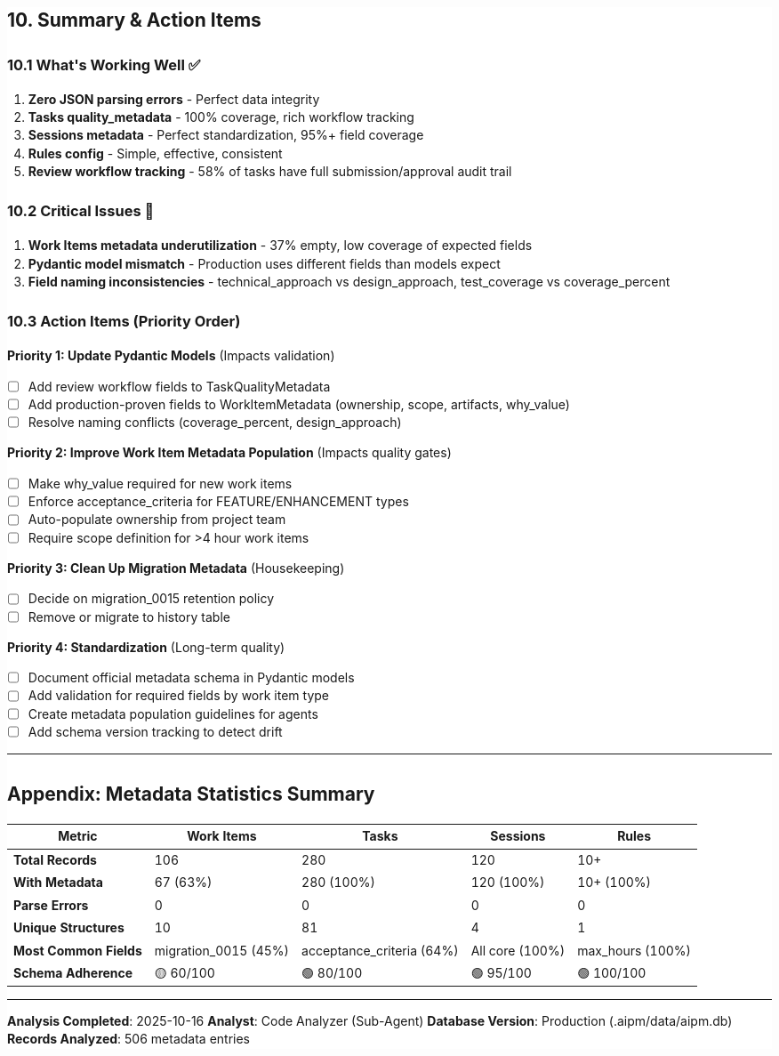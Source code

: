
## 10. Summary & Action Items

### 10.1 What's Working Well ✅

1. **Zero JSON parsing errors** - Perfect data integrity
2. **Tasks quality_metadata** - 100% coverage, rich workflow tracking
3. **Sessions metadata** - Perfect standardization, 95%+ field coverage
4. **Rules config** - Simple, effective, consistent
5. **Review workflow tracking** - 58% of tasks have full submission/approval audit trail

### 10.2 Critical Issues 🔴

1. **Work Items metadata underutilization** - 37% empty, low coverage of expected fields
2. **Pydantic model mismatch** - Production uses different fields than models expect
3. **Field naming inconsistencies** - technical_approach vs design_approach, test_coverage vs coverage_percent

### 10.3 Action Items (Priority Order)

**Priority 1: Update Pydantic Models** (Impacts validation)
- [ ] Add review workflow fields to TaskQualityMetadata
- [ ] Add production-proven fields to WorkItemMetadata (ownership, scope, artifacts, why_value)
- [ ] Resolve naming conflicts (coverage_percent, design_approach)

**Priority 2: Improve Work Item Metadata Population** (Impacts quality gates)
- [ ] Make why_value required for new work items
- [ ] Enforce acceptance_criteria for FEATURE/ENHANCEMENT types
- [ ] Auto-populate ownership from project team
- [ ] Require scope definition for >4 hour work items

**Priority 3: Clean Up Migration Metadata** (Housekeeping)
- [ ] Decide on migration_0015 retention policy
- [ ] Remove or migrate to history table

**Priority 4: Standardization** (Long-term quality)
- [ ] Document official metadata schema in Pydantic models
- [ ] Add validation for required fields by work item type
- [ ] Create metadata population guidelines for agents
- [ ] Add schema version tracking to detect drift

---

## Appendix: Metadata Statistics Summary

| Metric | Work Items | Tasks | Sessions | Rules |
|--------|-----------|-------|----------|-------|
| **Total Records** | 106 | 280 | 120 | 10+ |
| **With Metadata** | 67 (63%) | 280 (100%) | 120 (100%) | 10+ (100%) |
| **Parse Errors** | 0 | 0 | 0 | 0 |
| **Unique Structures** | 10 | 81 | 4 | 1 |
| **Most Common Fields** | migration_0015 (45%) | acceptance_criteria (64%) | All core (100%) | max_hours (100%) |
| **Schema Adherence** | 🟡 60/100 | 🟢 80/100 | 🟢 95/100 | 🟢 100/100 |

---

**Analysis Completed**: 2025-10-16
**Analyst**: Code Analyzer (Sub-Agent)
**Database Version**: Production (.aipm/data/aipm.db)
**Records Analyzed**: 506 metadata entries
